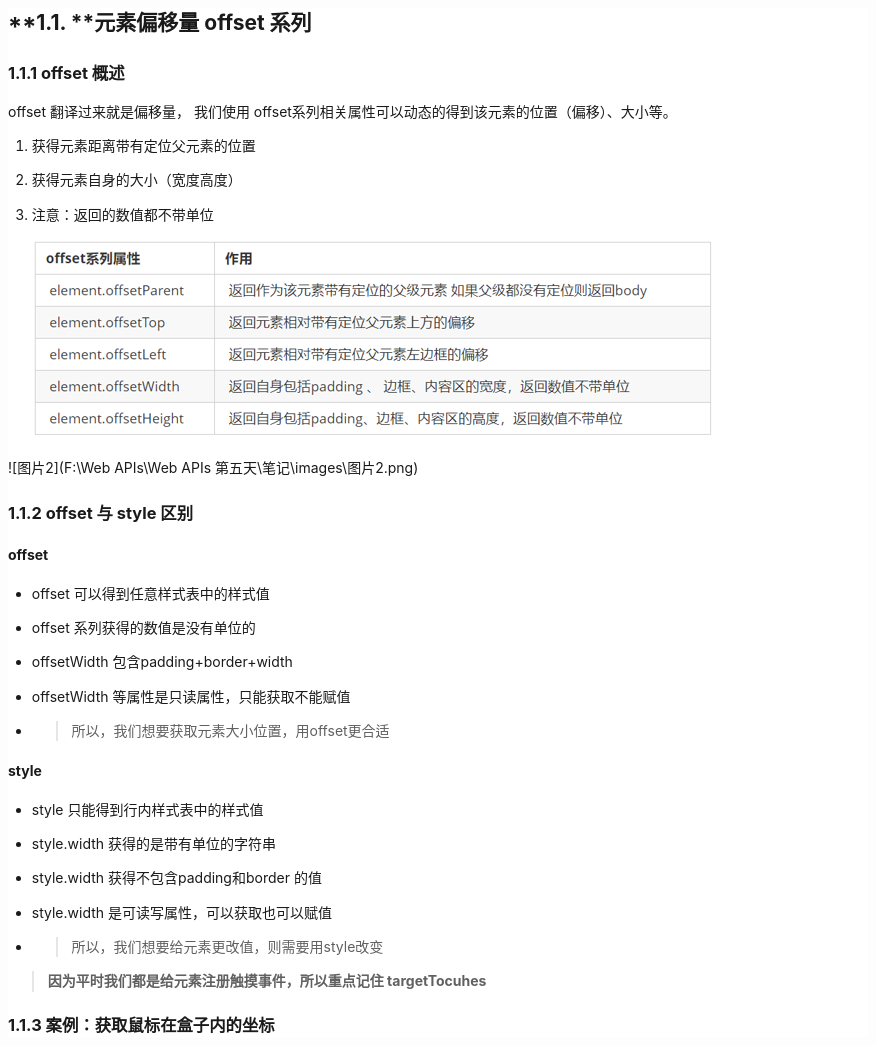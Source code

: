 ## **1.1. **元素偏移量 offset 系列

### 1.1.1 offset 概述 

offset 翻译过来就是偏移量， 我们使用 offset系列相关属性可以动态的得到该元素的位置（偏移）、大小等。

1. 获得元素距离带有定位父元素的位置

2. 获得元素自身的大小（宽度高度）

3. 注意：返回的数值都不带单位

   ![图片1](assets/%E5%9B%BE%E7%89%871.png)

![图片2](F:\Web APIs\Web APIs 第五天\笔记\images\图片2.png)

### 1.1.2 offset 与 style 区别

#### offset

- offset 可以得到任意样式表中的样式值

- offset 系列获得的数值是没有单位的

- offsetWidth 包含padding+border+width

- offsetWidth 等属性是只读属性，只能获取不能赋值

- > 所以，我们想要获取元素大小位置，用offset更合适

#### style

- style 只能得到行内样式表中的样式值

- style.width 获得的是带有单位的字符串

- style.width 获得不包含padding和border 的值

- style.width 是可读写属性，可以获取也可以赋值

- > 所以，我们想要给元素更改值，则需要用style改变

> **因为平时我们都是给元素注册触摸事件，所以重点记住 targetTocuhes**

### 1.1.3  案例：获取鼠标在盒子内的坐标
